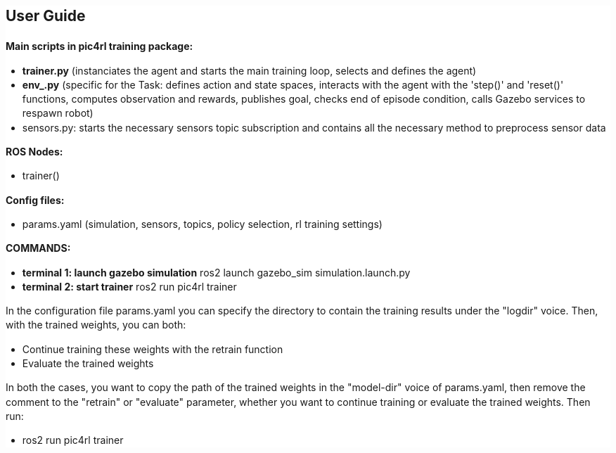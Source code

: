## User Guide

**Main scripts in pic4rl training package:**
- **trainer.py** (instanciates the agent and starts the main training loop, selects and defines the agent)
- **env_.py** (specific for the Task: defines action and state spaces, interacts with the agent with the 'step()' and 'reset()' functions, computes observation and rewards, publishes goal, checks end of episode condition, calls Gazebo services to respawn robot)
- sensors.py: starts the necessary sensors topic subscription and contains all the necessary method to preprocess sensor data

**ROS Nodes:**
- trainer()

**Config files:**
- params.yaml (simulation, sensors, topics, policy selection, rl training settings)

**COMMANDS:**
- **terminal 1: launch gazebo simulation**
ros2 launch gazebo_sim simulation.launch.py
- **terminal 2: start trainer**
ros2 run pic4rl trainer

In the configuration file params.yaml you can specify the directory to contain the training results under the "logdir" voice. Then, with the trained weights, you can both:
- Continue training these weights with the retrain function
- Evaluate the trained weights

In both the cases, you want to copy the path of the trained weights in the "model-dir" voice of params.yaml, then remove the comment to the "retrain" or "evaluate" parameter, whether you want to continue training or evaluate the trained weights. Then run:
- ros2 run pic4rl trainer

